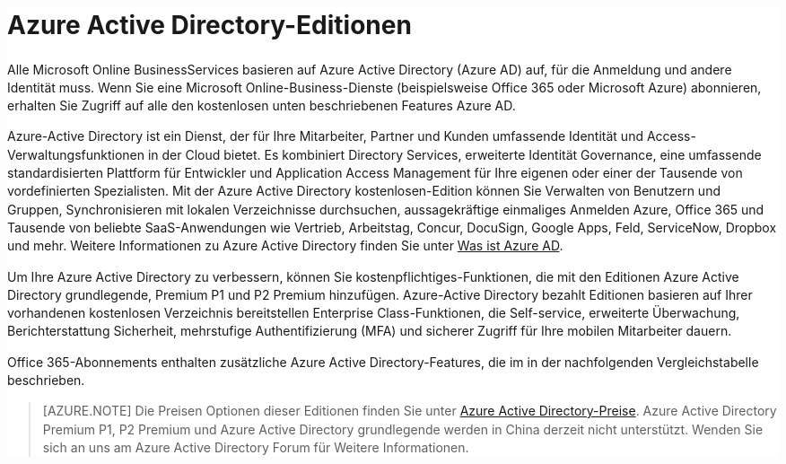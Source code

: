 <properties
    pageTitle="Azure Active Directory-Editionen | Microsoft Azure"
    description="Ein Thema, das Auswahlmöglichkeiten kostenlos erläutert und bezahlt Editionen von Azure Active Directory. Azure Active Directory grundlegende, Azure Active Directory Premium P1 und Azure Active Directory Premium P2 sind die kostenpflichtigen Editionen."
    services="active-directory"
    documentationCenter=""
    authors="curtand"
    manager="femila"
    editor=""/>

<tags
    ms.service="active-directory"
    ms.workload="identity"
    ms.tgt_pltfrm="na"
    ms.devlang="na"
    ms.topic="article"
    ms.date="09/09/2016"
    ms.author="curtand"/>

# <a name="azure-active-directory-editions"></a>Azure Active Directory-Editionen

Alle Microsoft Online BusinessServices basieren auf Azure Active Directory (Azure AD) auf, für die Anmeldung und andere Identität muss. Wenn Sie eine Microsoft Online-Business-Dienste (beispielsweise Office 365 oder Microsoft Azure) abonnieren, erhalten Sie Zugriff auf alle den kostenlosen unten beschriebenen Features Azure AD.  

Azure-Active Directory ist ein Dienst, der für Ihre Mitarbeiter, Partner und Kunden umfassende Identität und Access-Verwaltungsfunktionen in der Cloud bietet. Es kombiniert Directory Services, erweiterte Identität Governance, eine umfassende standardisierten Plattform für Entwickler und Application Access Management für Ihre eigenen oder einer der Tausende von vordefinierten Spezialisten. Mit der Azure Active Directory kostenlosen-Edition können Sie Verwalten von Benutzern und Gruppen, Synchronisieren mit lokalen Verzeichnisse durchsuchen, aussagekräftige einmaliges Anmelden Azure, Office 365 und Tausende von beliebte SaaS-Anwendungen wie Vertrieb, Arbeitstag, Concur, DocuSign, Google Apps, Feld, ServiceNow, Dropbox und mehr. Weitere Informationen zu Azure Active Directory finden Sie unter [Was ist Azure AD](active-directory-whatis.md).

Um Ihre Azure Active Directory zu verbessern, können Sie kostenpflichtiges-Funktionen, die mit den Editionen Azure Active Directory grundlegende, Premium P1 und P2 Premium hinzufügen. Azure-Active Directory bezahlt Editionen basieren auf Ihrer vorhandenen kostenlosen Verzeichnis bereitstellen Enterprise Class-Funktionen, die Self-service, erweiterte Überwachung, Berichterstattung Sicherheit, mehrstufige Authentifizierung (MFA) und sicherer Zugriff für Ihre mobilen Mitarbeiter dauern.

Office 365-Abonnements enthalten zusätzliche Azure Active Directory-Features, die im in der nachfolgenden Vergleichstabelle beschrieben.


> [AZURE.NOTE] Die Preisen Optionen dieser Editionen finden Sie unter [Azure Active Directory-Preise](https://azure.microsoft.com/pricing/details/active-directory/). Azure Active Directory Premium P1, P2 Premium und Azure Active Directory grundlegende werden in China derzeit nicht unterstützt. Wenden Sie sich an uns am Azure Active Directory Forum für Weitere Informationen.



[12]: ./media/active-directory-editions/ic195031.png